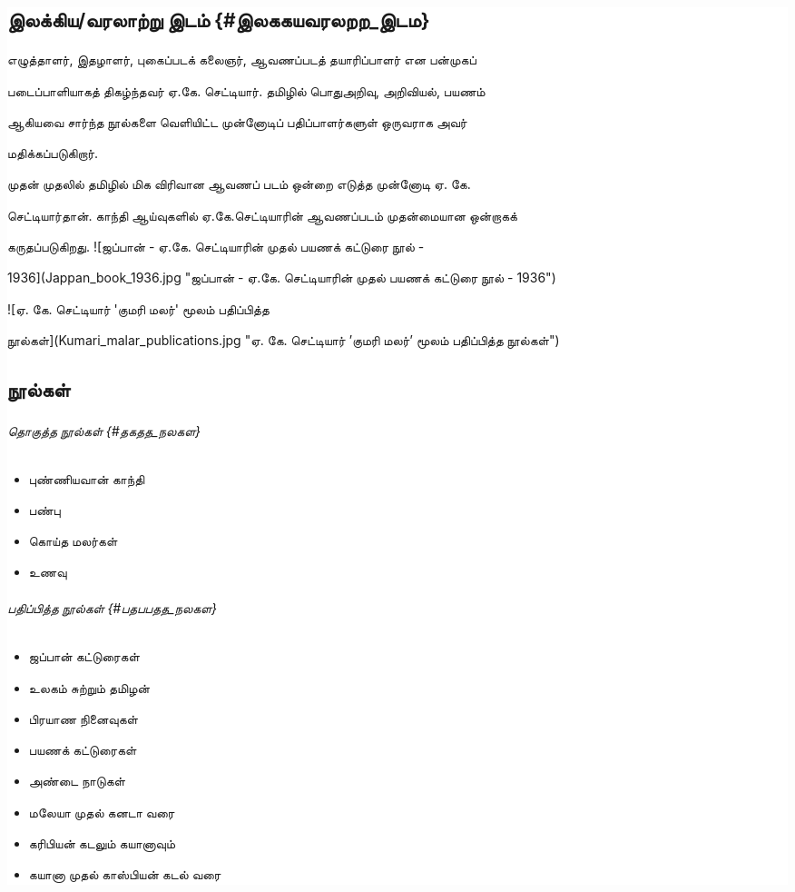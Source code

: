 ## இலக்கிய/வரலாற்று இடம் {#இலககயவரலறற_இடம}



எழுத்தாளர், இதழாளர், புகைப்படக் கலைஞர், ஆவணப்படத் தயாரிப்பாளர் என பன்முகப்

படைப்பாளியாகத் திகழ்ந்தவர் ஏ.கே. செட்டியார். தமிழில் பொதுஅறிவு, அறிவியல், பயணம்

ஆகியவை சார்ந்த நூல்களை வெளியிட்ட முன்னோடிப் பதிப்பாளர்களுள் ஒருவராக அவர்

மதிக்கப்படுகிறார்.



முதன் முதலில் தமிழில் மிக விரிவான ஆவணப் படம் ஒன்றை எடுத்த முன்னோடி ஏ. கே.

செட்டியார்தான். காந்தி ஆய்வுகளில் ஏ.கே.செட்டியாரின் ஆவணப்படம் முதன்மையான ஒன்றாகக்

கருதப்படுகிறது. ![ஜப்பான் - ஏ.கே. செட்டியாரின் முதல் பயணக் கட்டுரை நூல் -

1936](Jappan_book_1936.jpg "ஜப்பான் - ஏ.கே. செட்டியாரின் முதல் பயணக் கட்டுரை நூல் - 1936")

![ஏ. கே. செட்டியார் 'குமரி மலர்' மூலம் பதிப்பித்த

நூல்கள்](Kumari_malar_publications.jpg "ஏ. கே. செட்டியார் ’குமரி மலர்’ மூலம் பதிப்பித்த நூல்கள்")



## நூல்கள்



###### தொகுத்த நூல்கள் {#தகதத_நலகள}



-   புண்ணியவான் காந்தி

-   பண்பு

-   கொய்த மலர்கள்

-   உணவு



###### பதிப்பித்த நூல்கள் {#பதபபதத_நலகள}



-   ஜப்பான் கட்டுரைகள்

-   உலகம் சுற்றும் தமிழன்

-   பிரயாண நினைவுகள்

-   பயணக் கட்டுரைகள்

-   அண்டை நாடுகள்

-   மலேயா முதல் கனடா வரை

-   கரிபியன் கடலும் கயானாவும்

-   கயானா முதல் காஸ்பியன் கடல் வரை
